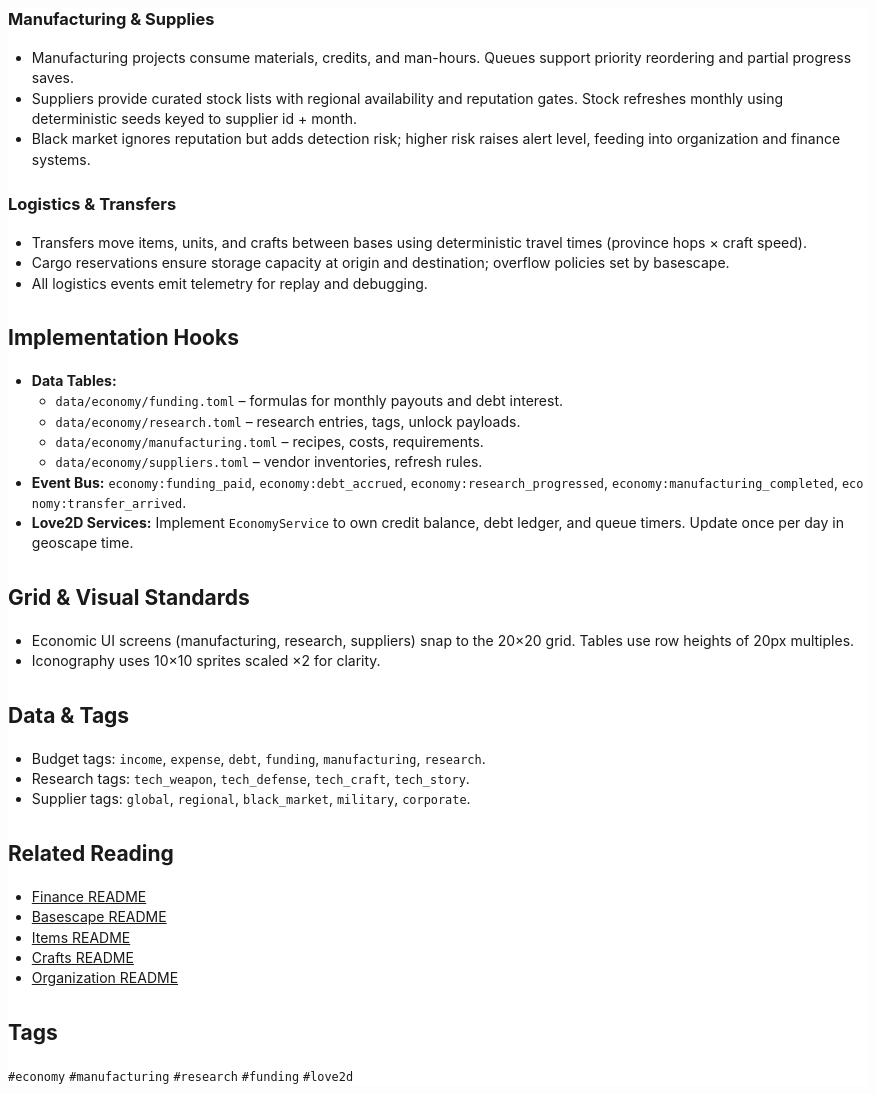 ### Manufacturing & Supplies
- Manufacturing projects consume materials, credits, and man-hours. Queues support priority reordering and partial progress saves.
- Suppliers provide curated stock lists with regional availability and reputation gates. Stock refreshes monthly using deterministic seeds keyed to supplier id + month.
- Black market ignores reputation but adds detection risk; higher risk raises alert level, feeding into organization and finance systems.

### Logistics & Transfers
- Transfers move items, units, and crafts between bases using deterministic travel times (province hops × craft speed).
- Cargo reservations ensure storage capacity at origin and destination; overflow policies set by basescape.
- All logistics events emit telemetry for replay and debugging.

## Implementation Hooks
- **Data Tables:**
	- `data/economy/funding.toml` – formulas for monthly payouts and debt interest.
	- `data/economy/research.toml` – research entries, tags, unlock payloads.
	- `data/economy/manufacturing.toml` – recipes, costs, requirements.
	- `data/economy/suppliers.toml` – vendor inventories, refresh rules.
- **Event Bus:** `economy:funding_paid`, `economy:debt_accrued`, `economy:research_progressed`, `economy:manufacturing_completed`, `economy:transfer_arrived`.
- **Love2D Services:** Implement `EconomyService` to own credit balance, debt ledger, and queue timers. Update once per day in geoscape time.

## Grid & Visual Standards
- Economic UI screens (manufacturing, research, suppliers) snap to the 20×20 grid. Tables use row heights of 20px multiples.
- Iconography uses 10×10 sprites scaled ×2 for clarity.

## Data & Tags
- Budget tags: `income`, `expense`, `debt`, `funding`, `manufacturing`, `research`.
- Research tags: `tech_weapon`, `tech_defense`, `tech_craft`, `tech_story`.
- Supplier tags: `global`, `regional`, `black_market`, `military`, `corporate`.

## Related Reading
- [Finance README](../finance/README.md)
- [Basescape README](../basescape/README.md)
- [Items README](../items/README.md)
- [Crafts README](../crafts/README.md)
- [Organization README](../organization/README.md)

## Tags
`#economy` `#manufacturing` `#research` `#funding` `#love2d`
